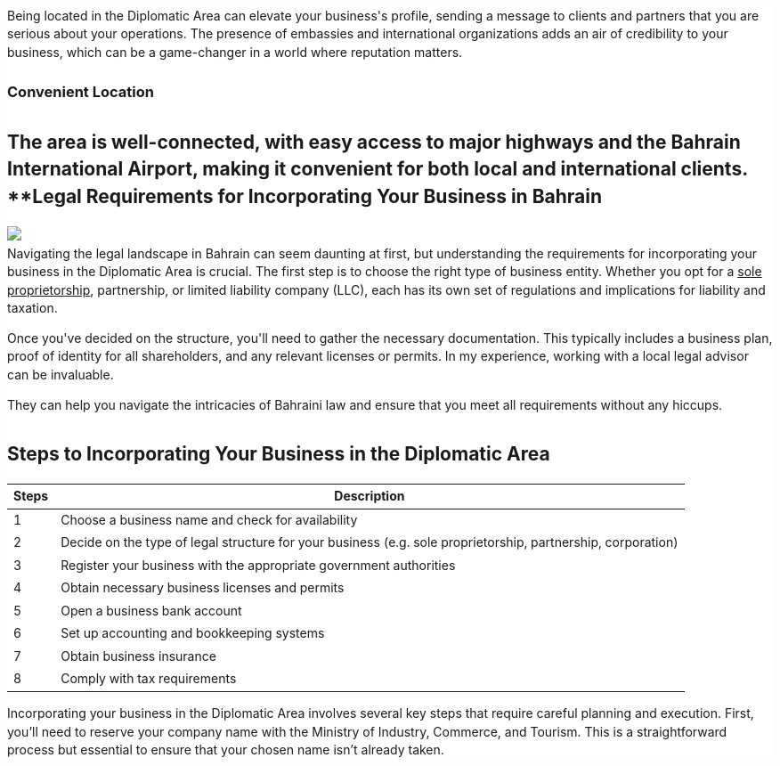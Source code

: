 Being located in the Diplomatic Area can elevate your business's profile, sending a message to clients and partners that you are serious about your operations. The presence of embassies and international organizations adds an air of credibility to your business, which can be a game-changer in a world where reputation matters.

### Convenient Location

The area is well-connected, with easy access to major highways and the Bahrain International Airport, making it convenient for both local and international clients. **Legal Requirements for Incorporating Your Business in Bahrain
-------------------------------------------------------------

  
  
![](https://images.unsplash.com/photo-1537458621157-d6be976df6f9?ixlib=rb-4.0.3&q=85&fm=jpg&crop=entropy&cs=srgb&w=900)  
Navigating the legal landscape in Bahrain can seem daunting at first, but understanding the requirements for incorporating your business in the Diplomatic Area is crucial. The first step is to choose the right type of business entity. Whether you opt for a [sole proprietorship](https://www.investopedia.com/terms/s/soleproprietorship.asp), partnership, or limited liability company (LLC), each has its own set of regulations and implications for liability and taxation.   
  
Once you've decided on the structure, you'll need to gather the necessary documentation. This typically includes a business plan, proof of identity for all shareholders, and any relevant licenses or permits. In my experience, working with a local legal advisor can be invaluable.   
  
They can help you navigate the intricacies of Bahraini law and ensure that you meet all requirements without any hiccups.  

Steps to Incorporating Your Business in the Diplomatic Area
-----------------------------------------------------------

  

| Steps | Description |
| --- | --- |
| 1 | Choose a business name and check for availability |
| 2 | Decide on the type of legal structure for your business (e.g. sole proprietorship, partnership, corporation) |
| 3 | Register your business with the appropriate government authorities |
| 4 | Obtain necessary business licenses and permits |
| 5 | Open a business bank account |
| 6 | Set up accounting and bookkeeping systems |
| 7 | Obtain business insurance |
| 8 | Comply with tax requirements |

  
Incorporating your business in the Diplomatic Area involves several key steps that require careful planning and execution. First, you’ll need to reserve your company name with the Ministry of Industry, Commerce, and Tourism. This is a straightforward process but essential to ensure that your chosen name isn’t already taken.   
  